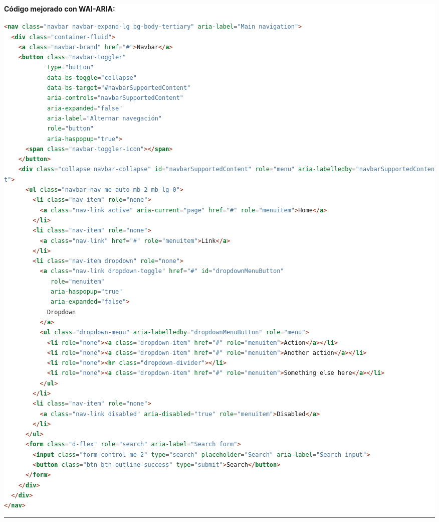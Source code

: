 **Código mejorado con WAI-ARIA:**
```html
<nav class="navbar navbar-expand-lg bg-body-tertiary" aria-label="Main navigation">
  <div class="container-fluid">
    <a class="navbar-brand" href="#">Navbar</a>
    <button class="navbar-toggler" 
            type="button" 
            data-bs-toggle="collapse" 
            data-bs-target="#navbarSupportedContent" 
            aria-controls="navbarSupportedContent" 
            aria-expanded="false" 
            aria-label="Alternar navegación" 
            role="button" 
            aria-haspopup="true">
      <span class="navbar-toggler-icon"></span>
    </button>
    <div class="collapse navbar-collapse" id="navbarSupportedContent" role="menu" aria-labelledby="navbarSupportedContent">
      <ul class="navbar-nav me-auto mb-2 mb-lg-0">
        <li class="nav-item" role="none">
          <a class="nav-link active" aria-current="page" href="#" role="menuitem">Home</a>
        </li>
        <li class="nav-item" role="none">
          <a class="nav-link" href="#" role="menuitem">Link</a>
        </li>
        <li class="nav-item dropdown" role="none">
          <a class="nav-link dropdown-toggle" href="#" id="dropdownMenuButton" 
             role="menuitem" 
             aria-haspopup="true" 
             aria-expanded="false">
            Dropdown
          </a>
          <ul class="dropdown-menu" aria-labelledby="dropdownMenuButton" role="menu">
            <li role="none"><a class="dropdown-item" href="#" role="menuitem">Action</a></li>
            <li role="none"><a class="dropdown-item" href="#" role="menuitem">Another action</a></li>
            <li role="none"><hr class="dropdown-divider"></li>
            <li role="none"><a class="dropdown-item" href="#" role="menuitem">Something else here</a></li>
          </ul>
        </li>
        <li class="nav-item" role="none">
          <a class="nav-link disabled" aria-disabled="true" role="menuitem">Disabled</a>
        </li>
      </ul>
      <form class="d-flex" role="search" aria-label="Search form">
        <input class="form-control me-2" type="search" placeholder="Search" aria-label="Search input">
        <button class="btn btn-outline-success" type="submit">Search</button>
      </form>
    </div>
  </div>
</nav>
```

---